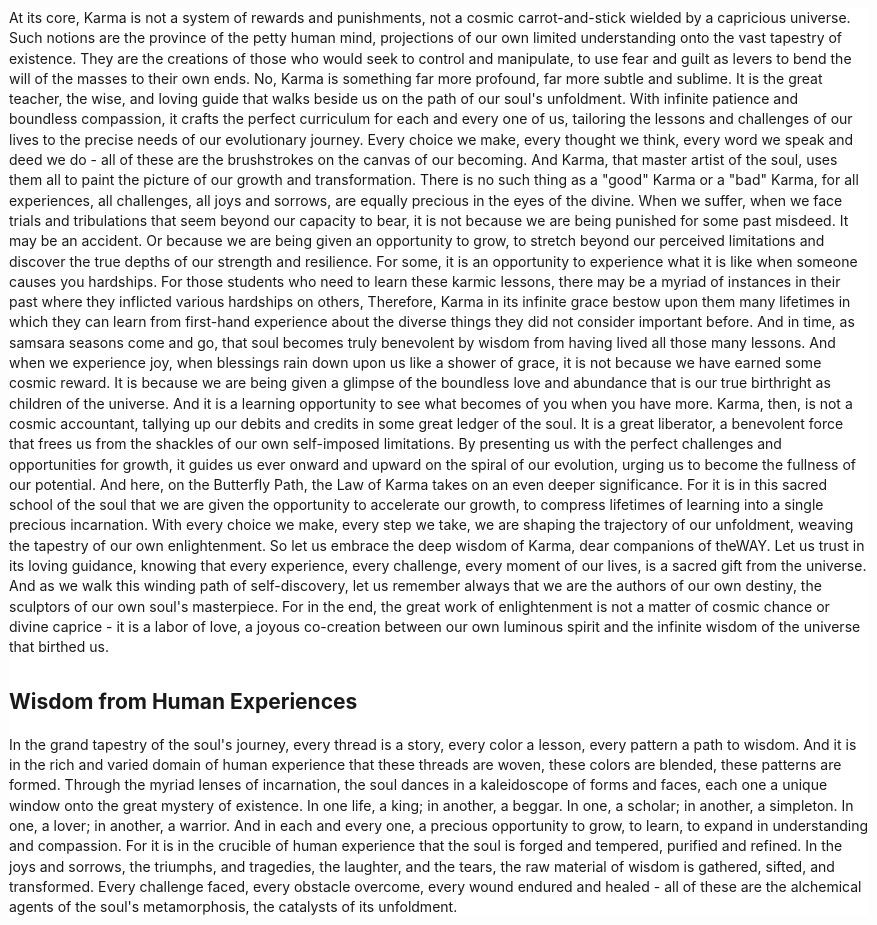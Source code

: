 At its core, Karma is not a system of rewards and punishments, not a cosmic carrot-and-stick wielded by a capricious universe. Such notions are the province of the petty human mind, projections of our own limited understanding onto the vast tapestry of existence. They are the creations of those who would seek to control and manipulate, to use fear and guilt as levers to bend the will of the masses to their own ends.
No, Karma is something far more profound, far more subtle and sublime. It is the great teacher, the wise, and loving guide that walks beside us on the path of our soul\'s unfoldment. With infinite patience and boundless compassion, it crafts the perfect curriculum for each and every one of us, tailoring the lessons and challenges of our lives to the precise needs of our evolutionary journey.
Every choice we make, every thought we think, every word we speak and deed we do - all of these are the brushstrokes on the canvas of our becoming. And Karma, that master artist of the soul, uses them all to paint the picture of our growth and transformation. There is no such thing as a \"good\" Karma or a \"bad\" Karma, for all experiences, all challenges, all joys and sorrows, are equally precious in the eyes of the divine.
When we suffer, when we face trials and tribulations that seem beyond our capacity to bear, it is not because we are being punished for some past misdeed. It may be an accident. Or because we are being given an opportunity to grow, to stretch beyond our perceived limitations and discover the true depths of our strength and resilience. For some, it is an opportunity to experience what it is like when someone causes you hardships. For those students who need to learn these karmic lessons, there may be a myriad of instances in their past where they inflicted various hardships on others,
Therefore, Karma in its infinite grace bestow upon them many lifetimes in which they can learn from first-hand experience about the diverse things they did not consider important before. And in time, as samsara seasons come and go, that soul becomes truly benevolent by wisdom from having lived all those many lessons.
And when we experience joy, when blessings rain down upon us like a shower of grace, it is not because we have earned some cosmic reward. It is because we are being given a glimpse of the boundless love and abundance that is our true birthright as children of the universe. And it is a learning opportunity to see what becomes of you when you have more.
Karma, then, is not a cosmic accountant, tallying up our debits and credits in some great ledger of the soul. It is a great liberator, a benevolent force that frees us from the shackles of our own self-imposed limitations. By presenting us with the perfect challenges and opportunities for growth, it guides us ever onward and upward on the spiral of our evolution, urging us to become the fullness of our potential.
And here, on the Butterfly Path, the Law of Karma takes on an even deeper significance. For it is in this sacred school of the soul that we are given the opportunity to accelerate our growth, to compress lifetimes of learning into a single precious incarnation. With every choice we make, every step we take, we are shaping the trajectory of our unfoldment, weaving the tapestry of our own enlightenment.
So let us embrace the deep wisdom of Karma, dear companions of theWAY. Let us trust in its loving guidance, knowing that every experience, every challenge, every moment of our lives, is a sacred gift from the universe. And as we walk this winding path of self-discovery, let us remember always that we are the authors of our own destiny, the sculptors of our own soul\'s masterpiece. For in the end, the great work of enlightenment is not a matter of cosmic chance or divine caprice - it is a labor of love, a joyous co-creation between our own luminous spirit and the infinite wisdom of the universe that birthed us.
## Wisdom from Human Experiences
In the grand tapestry of the soul\'s journey, every thread is a story, every color a lesson, every pattern a path to wisdom. And it is in the rich and varied domain of human experience that these threads are woven, these colors are blended, these patterns are formed.
Through the myriad lenses of incarnation, the soul dances in a kaleidoscope of forms and faces, each one a unique window onto the great mystery of existence. In one life, a king; in another, a beggar. In one, a scholar; in another, a simpleton. In one, a lover; in another, a warrior. And in each and every one, a precious opportunity to grow, to learn, to expand in understanding and compassion.
For it is in the crucible of human experience that the soul is forged and tempered, purified and refined. In the joys and sorrows, the triumphs, and tragedies, the laughter, and the tears, the raw material of wisdom is gathered, sifted, and transformed. Every challenge faced, every obstacle overcome, every wound endured and healed - all of these are the alchemical agents of the soul\'s metamorphosis, the catalysts of its unfoldment.